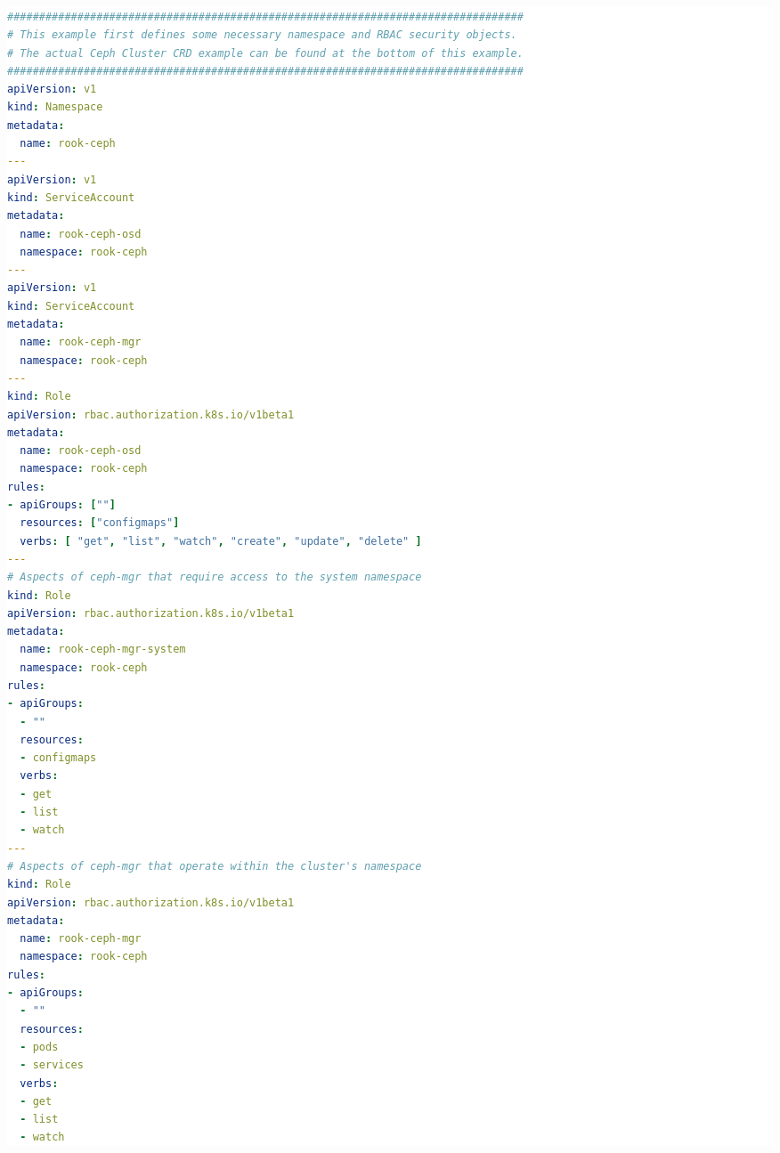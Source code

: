 ```yaml
#################################################################################
# This example first defines some necessary namespace and RBAC security objects.
# The actual Ceph Cluster CRD example can be found at the bottom of this example.
#################################################################################
apiVersion: v1
kind: Namespace
metadata:
  name: rook-ceph
---
apiVersion: v1
kind: ServiceAccount
metadata:
  name: rook-ceph-osd
  namespace: rook-ceph
---
apiVersion: v1
kind: ServiceAccount
metadata:
  name: rook-ceph-mgr
  namespace: rook-ceph
---
kind: Role
apiVersion: rbac.authorization.k8s.io/v1beta1
metadata:
  name: rook-ceph-osd
  namespace: rook-ceph
rules:
- apiGroups: [""]
  resources: ["configmaps"]
  verbs: [ "get", "list", "watch", "create", "update", "delete" ]
---
# Aspects of ceph-mgr that require access to the system namespace
kind: Role
apiVersion: rbac.authorization.k8s.io/v1beta1
metadata:
  name: rook-ceph-mgr-system
  namespace: rook-ceph
rules:
- apiGroups:
  - ""
  resources:
  - configmaps
  verbs:
  - get
  - list
  - watch
---
# Aspects of ceph-mgr that operate within the cluster's namespace
kind: Role
apiVersion: rbac.authorization.k8s.io/v1beta1
metadata:
  name: rook-ceph-mgr
  namespace: rook-ceph
rules:
- apiGroups:
  - ""
  resources:
  - pods
  - services
  verbs:
  - get
  - list
  - watch
```